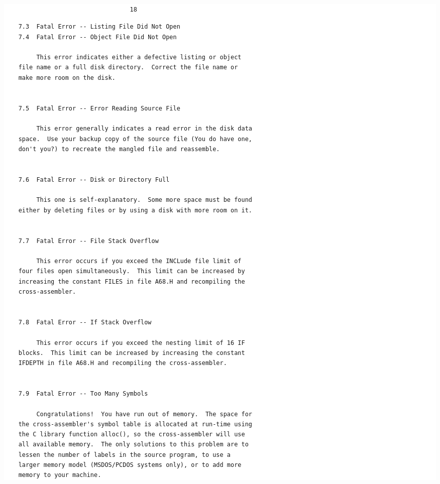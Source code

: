 
                                       18





        7.3  Fatal Error -- Listing File Did Not Open
        7.4  Fatal Error -- Object File Did Not Open

             This error indicates either a defective listing or object 
        file name or a full disk directory.  Correct the file name or 
        make more room on the disk.


        7.5  Fatal Error -- Error Reading Source File

             This error generally indicates a read error in the disk data 
        space.  Use your backup copy of the source file (You do have one, 
        don't you?) to recreate the mangled file and reassemble.


        7.6  Fatal Error -- Disk or Directory Full

             This one is self-explanatory.  Some more space must be found 
        either by deleting files or by using a disk with more room on it.


        7.7  Fatal Error -- File Stack Overflow

             This error occurs if you exceed the INCLude file limit of 
        four files open simultaneously.  This limit can be increased by 
        increasing the constant FILES in file A68.H and recompiling the 
        cross-assembler.


        7.8  Fatal Error -- If Stack Overflow

             This error occurs if you exceed the nesting limit of 16 IF 
        blocks.  This limit can be increased by increasing the constant 
        IFDEPTH in file A68.H and recompiling the cross-assembler.


        7.9  Fatal Error -- Too Many Symbols

             Congratulations!  You have run out of memory.  The space for 
        the cross-assembler's symbol table is allocated at run-time using 
        the C library function alloc(), so the cross-assembler will use 
        all available memory.  The only solutions to this problem are to 
        lessen the number of labels in the source program, to use a 
        larger memory model (MSDOS/PCDOS systems only), or to add more 
        memory to your machine.
